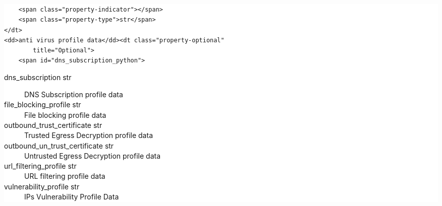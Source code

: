         <span class="property-indicator"></span>
        <span class="property-type">str</span>
    </dt>
    <dd>anti virus profile data</dd><dt class="property-optional"
            title="Optional">
        <span id="dns_subscription_python">
<a data-swiftype-name="resource-property" data-swiftype-type="text" href="#dns_subscription_python" style="color: inherit; text-decoration: inherit;">dns_<wbr>subscription</a>
</span>
        <span class="property-indicator"></span>
        <span class="property-type">str</span>
    </dt>
    <dd>DNS Subscription profile data</dd><dt class="property-optional"
            title="Optional">
        <span id="file_blocking_profile_python">
<a data-swiftype-name="resource-property" data-swiftype-type="text" href="#file_blocking_profile_python" style="color: inherit; text-decoration: inherit;">file_<wbr>blocking_<wbr>profile</a>
</span>
        <span class="property-indicator"></span>
        <span class="property-type">str</span>
    </dt>
    <dd>File blocking profile data</dd><dt class="property-optional"
            title="Optional">
        <span id="outbound_trust_certificate_python">
<a data-swiftype-name="resource-property" data-swiftype-type="text" href="#outbound_trust_certificate_python" style="color: inherit; text-decoration: inherit;">outbound_<wbr>trust_<wbr>certificate</a>
</span>
        <span class="property-indicator"></span>
        <span class="property-type">str</span>
    </dt>
    <dd>Trusted Egress Decryption profile data</dd><dt class="property-optional"
            title="Optional">
        <span id="outbound_un_trust_certificate_python">
<a data-swiftype-name="resource-property" data-swiftype-type="text" href="#outbound_un_trust_certificate_python" style="color: inherit; text-decoration: inherit;">outbound_<wbr>un_<wbr>trust_<wbr>certificate</a>
</span>
        <span class="property-indicator"></span>
        <span class="property-type">str</span>
    </dt>
    <dd>Untrusted Egress Decryption profile data</dd><dt class="property-optional"
            title="Optional">
        <span id="url_filtering_profile_python">
<a data-swiftype-name="resource-property" data-swiftype-type="text" href="#url_filtering_profile_python" style="color: inherit; text-decoration: inherit;">url_<wbr>filtering_<wbr>profile</a>
</span>
        <span class="property-indicator"></span>
        <span class="property-type">str</span>
    </dt>
    <dd>URL filtering profile data</dd><dt class="property-optional"
            title="Optional">
        <span id="vulnerability_profile_python">
<a data-swiftype-name="resource-property" data-swiftype-type="text" href="#vulnerability_profile_python" style="color: inherit; text-decoration: inherit;">vulnerability_<wbr>profile</a>
</span>
        <span class="property-indicator"></span>
        <span class="property-type">str</span>
    </dt>
    <dd>IPs Vulnerability Profile Data</dd></dl>
</pulumi-choosable>
</div>
